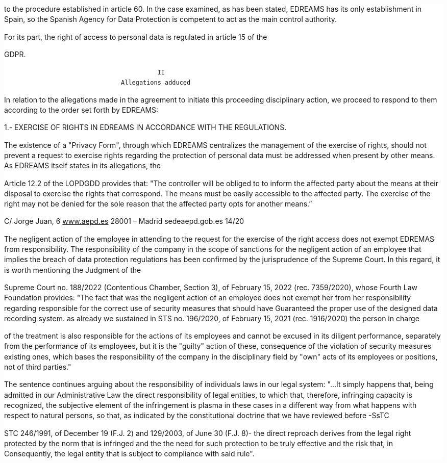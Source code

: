to the procedure established in article 60. In the case examined, as has been stated,
EDREAMS has its only establishment in Spain, so the Spanish Agency for
Data Protection is competent to act as the main control authority.

For its part, the right of access to personal data is regulated in article 15 of the

GDPR.

                                              II
                                    Allegations adduced

In relation to the allegations made in the agreement to initiate this proceeding
disciplinary action, we proceed to respond to them according to the order set forth by
EDREAMS:

1.- EXERCISE OF RIGHTS IN EDREAMS IN ACCORDANCE WITH THE REGULATIONS.

The existence of a "Privacy Form", through which EDREAMS centralizes the
management of the exercise of rights, should not prevent a request to exercise rights
regarding the protection of personal data must be addressed when
present by other means. As EDREAMS itself states in its allegations, the

Article 12.2 of the LOPDGDD provides that: "The controller will be obliged to
to inform the affected party about the means at their disposal to exercise the rights that
correspond. The means must be easily accessible to the affected party. The exercise
of the right may not be denied for the sole reason that the affected party opts for another means.”

C/ Jorge Juan, 6 www.aepd.es
28001 – Madrid sedeaepd.gob.es 14/20

The negligent action of the employee in attending to the request for the exercise of the right
access does not exempt EDREMAS from responsibility. The responsibility of the company in
the scope of sanctions for the negligent action of an employee that implies the
breach of data protection regulations has been confirmed by the
jurisprudence of the Supreme Court. In this regard, it is worth mentioning the Judgment of the

Supreme Court no. 188/2022 (Contentious Chamber, Section 3), of February 15,
2022 (rec. 7359/2020), whose Fourth Law Foundation provides: "The fact that
was the negligent action of an employee does not exempt her from her responsibility regarding
responsible for the correct use of security measures that should have
Guaranteed the proper use of the designed data recording system. as already
we sustained in STS no. 196/2020, of February 15, 2021 (rec. 1916/2020) the person in charge

of the treatment is also responsible for the actions of its employees and cannot be excused
in its diligent performance, separately from the performance of its employees, but it is the
"guilty" action of these, consequence of the violation of security measures
existing ones, which bases the responsibility of the company in the disciplinary field
by "own" acts of its employees or positions, not of third parties."

The sentence continues arguing about the responsibility of individuals
laws in our legal system: "...It simply happens that, being admitted in
our Administrative Law the direct responsibility of legal entities, to which
that, therefore, infringing capacity is recognized, the subjective element of the infringement is
plasma in these cases in a different way from what happens with respect to natural persons,
so that, as indicated by the constitutional doctrine that we have reviewed before -SsTC

STC 246/1991, of December 19 (F.J. 2) and 129/2003, of June 30 (F.J. 8)- the
direct reproach derives from the legal right protected by the norm that is infringed and the
the need for such protection to be truly effective and the risk that, in
Consequently, the legal entity that is subject to compliance with said
rule".
